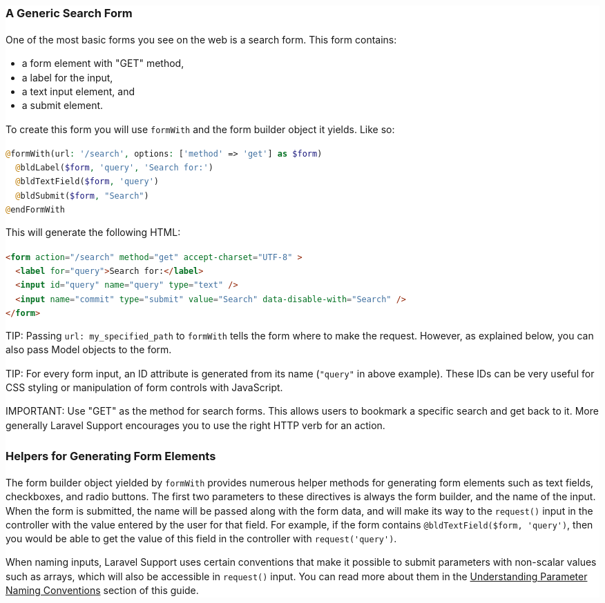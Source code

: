 ### A Generic Search Form

One of the most basic forms you see on the web is a search form. This form contains:

* a form element with "GET" method,
* a label for the input,
* a text input element, and
* a submit element.

To create this form you will use `formWith` and the form builder object it yields. Like so:

```php
@formWith(url: '/search', options: ['method' => 'get'] as $form)
  @bldLabel($form, 'query', 'Search for:')
  @bldTextField($form, 'query')
  @bldSubmit($form, "Search")
@endFormWith
```

This will generate the following HTML:

```html
<form action="/search" method="get" accept-charset="UTF-8" >
  <label for="query">Search for:</label>
  <input id="query" name="query" type="text" />
  <input name="commit" type="submit" value="Search" data-disable-with="Search" />
</form>
```

TIP: Passing `url: my_specified_path` to `formWith` tells the form where to make the request. However, as explained
below, you can also pass Model objects to the form.

TIP: For every form input, an ID attribute is generated from its name (`"query"` in above example). These IDs can be
very useful for CSS styling or manipulation of form controls with JavaScript.

IMPORTANT: Use "GET" as the method for search forms. This allows users to bookmark a specific search and get back to it.
More generally Laravel Support encourages you to use the right HTTP verb for an action.

### Helpers for Generating Form Elements

The form builder object yielded by `formWith` provides numerous helper methods for generating form elements such as text
fields, checkboxes, and radio buttons. The first two parameters to these directives is always the form builder, and the
name of the input. When the form is submitted, the name will be passed along with the form data, and will make its way
to the `request()` input in the controller with the value entered by the user for that field. For example, if the form
contains `@bldTextField($form, 'query')`, then you would be able to get the value of this field in the controller with
`request('query')`.

When naming inputs, Laravel Support uses certain conventions that make it possible to submit parameters with non-scalar
values such as arrays, which will also be accessible in `request()` input. You can read more about them in the
[Understanding Parameter Naming Conventions](#understanding-parameter-naming-conventions) section of this guide.


[formmethod]: https://developer.mozilla.org/en-US/docs/Web/HTML/Element/button#attr-formmethod
[button-name]: https://developer.mozilla.org/en-US/docs/Web/HTML/Element/button#attr-name
[button-value]: https://developer.mozilla.org/en-US/docs/Web/HTML/Element/button#attr-value